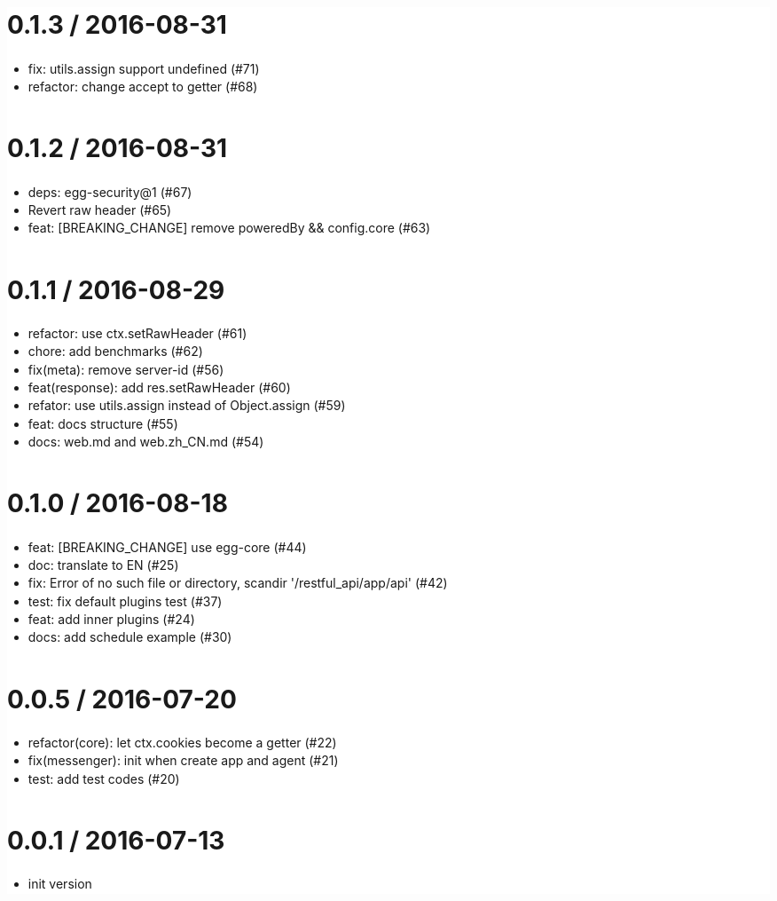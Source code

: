 0.1.3 / 2016-08-31
==================

  * fix: utils.assign support undefined (#71)
  * refactor: change accept to getter (#68)

0.1.2 / 2016-08-31
==================

  * deps: egg-security@1 (#67)
  * Revert raw header (#65)
  * feat: [BREAKING_CHANGE] remove poweredBy && config.core (#63)

0.1.1 / 2016-08-29
==================

  * refactor: use ctx.setRawHeader (#61)
  * chore: add benchmarks (#62)
  * fix(meta): remove server-id (#56)
  * feat(response): add res.setRawHeader (#60)
  * refator: use utils.assign instead of Object.assign (#59)
  * feat: docs structure (#55)
  * docs: web.md and web.zh_CN.md (#54)

0.1.0 / 2016-08-18
==================

  * feat: [BREAKING_CHANGE] use egg-core (#44)
  * doc: translate to EN (#25)
  * fix: Error of no such file or directory, scandir '/restful_api/app/api' (#42)
  * test: fix default plugins test (#37)
  * feat: add inner plugins (#24)
  * docs: add schedule example (#30)

0.0.5 / 2016-07-20
==================

  * refactor(core): let ctx.cookies become a getter (#22)
  * fix(messenger): init when create app and agent (#21)
  * test: add test codes (#20)

0.0.1 / 2016-07-13
==================

 * init version
